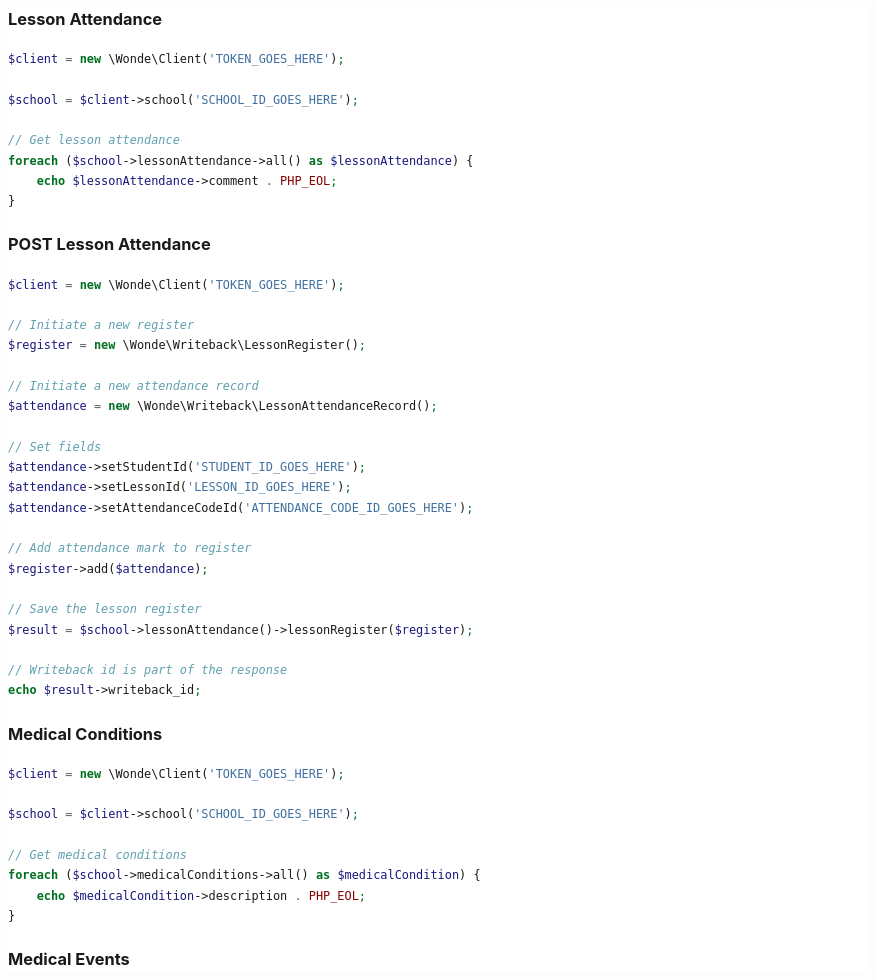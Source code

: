 ### Lesson Attendance

```php
$client = new \Wonde\Client('TOKEN_GOES_HERE');

$school = $client->school('SCHOOL_ID_GOES_HERE');

// Get lesson attendance
foreach ($school->lessonAttendance->all() as $lessonAttendance) {
    echo $lessonAttendance->comment . PHP_EOL;
}
```

### POST Lesson Attendance

```php
$client = new \Wonde\Client('TOKEN_GOES_HERE');

// Initiate a new register
$register = new \Wonde\Writeback\LessonRegister();

// Initiate a new attendance record
$attendance = new \Wonde\Writeback\LessonAttendanceRecord();

// Set fields
$attendance->setStudentId('STUDENT_ID_GOES_HERE');
$attendance->setLessonId('LESSON_ID_GOES_HERE');
$attendance->setAttendanceCodeId('ATTENDANCE_CODE_ID_GOES_HERE');

// Add attendance mark to register
$register->add($attendance);

// Save the lesson register
$result = $school->lessonAttendance()->lessonRegister($register);

// Writeback id is part of the response
echo $result->writeback_id;
```

### Medical Conditions

```php
$client = new \Wonde\Client('TOKEN_GOES_HERE');

$school = $client->school('SCHOOL_ID_GOES_HERE');

// Get medical conditions
foreach ($school->medicalConditions->all() as $medicalCondition) {
    echo $medicalCondition->description . PHP_EOL;
}
```

### Medical Events

